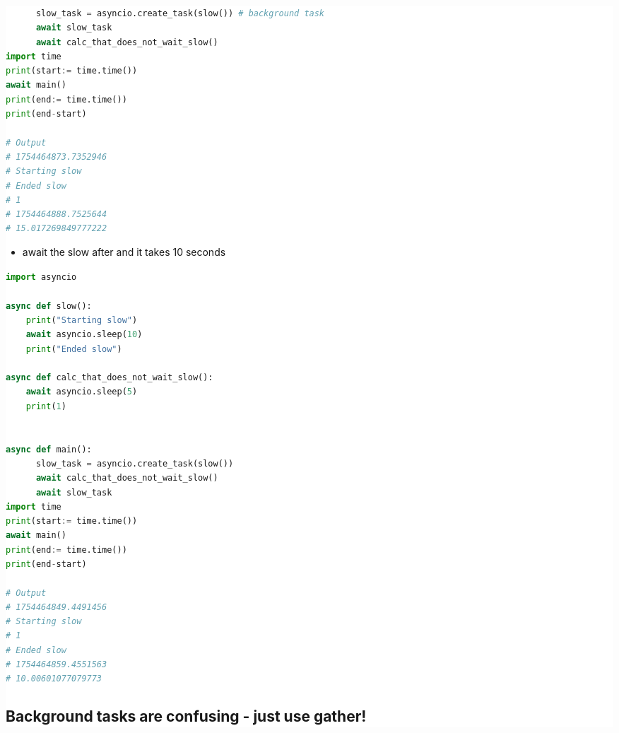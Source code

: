 ```python
      slow_task = asyncio.create_task(slow()) # background task
      await slow_task
      await calc_that_does_not_wait_slow()
import time
print(start:= time.time())
await main()
print(end:= time.time())
print(end-start)

# Output
# 1754464873.7352946
# Starting slow
# Ended slow
# 1
# 1754464888.7525644
# 15.017269849777222
```

- await the  slow after and it takes 10 seconds
```python
import asyncio

async def slow():
    print("Starting slow")
    await asyncio.sleep(10)
    print("Ended slow")

async def calc_that_does_not_wait_slow():
    await asyncio.sleep(5)
    print(1)


async def main():
      slow_task = asyncio.create_task(slow())
      await calc_that_does_not_wait_slow()
      await slow_task
import time
print(start:= time.time())
await main()
print(end:= time.time())
print(end-start)

# Output 
# 1754464849.4491456
# Starting slow
# 1
# Ended slow
# 1754464859.4551563
# 10.00601077079773
```

## Background tasks are confusing - just use gather!
